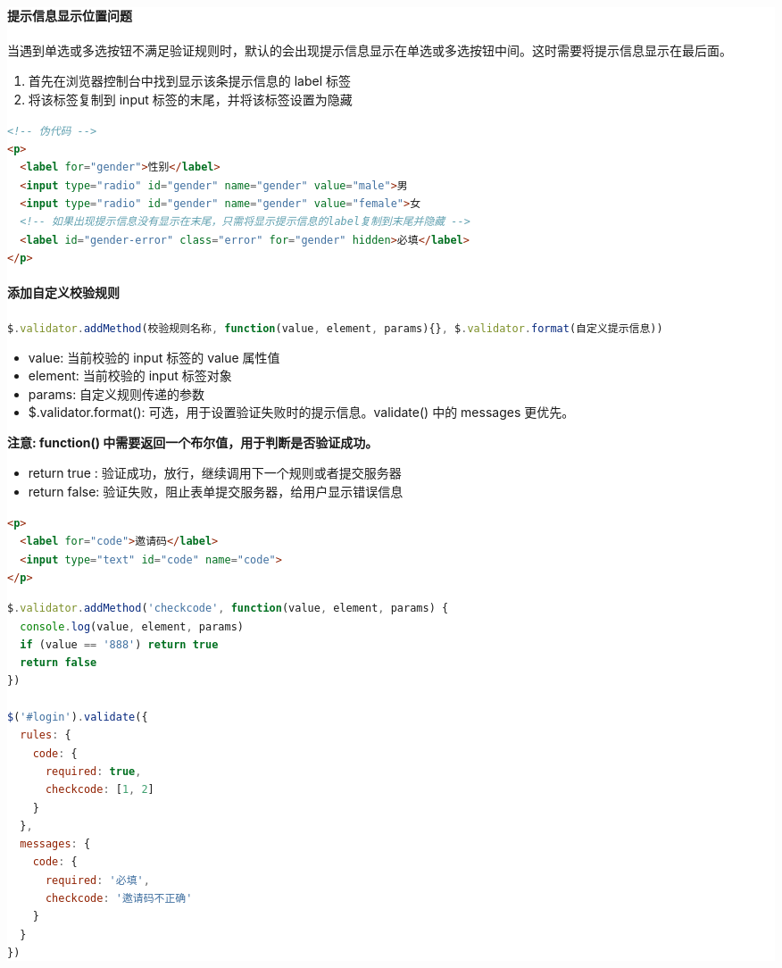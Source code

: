 

#### 提示信息显示位置问题

当遇到单选或多选按钮不满足验证规则时，默认的会出现提示信息显示在单选或多选按钮中间。这时需要将提示信息显示在最后面。

1. 首先在浏览器控制台中找到显示该条提示信息的 label 标签
2. 将该标签复制到 input 标签的末尾，并将该标签设置为隐藏

```html
<!-- 伪代码 -->
<p>
  <label for="gender">性别</label>
  <input type="radio" id="gender" name="gender" value="male">男
  <input type="radio" id="gender" name="gender" value="female">女
  <!-- 如果出现提示信息没有显示在末尾，只需将显示提示信息的label复制到末尾并隐藏 -->
  <label id="gender-error" class="error" for="gender" hidden>必填</label>
</p>
```



#### 添加自定义校验规则

```js
$.validator.addMethod(校验规则名称, function(value, element, params){}, $.validator.format(自定义提示信息))
```

* value: 当前校验的 input 标签的 value 属性值
* element: 当前校验的 input 标签对象
* params: 自定义规则传递的参数
* $.validator.format(): 可选，用于设置验证失败时的提示信息。validate() 中的 messages 更优先。



**注意: function() 中需要返回一个布尔值，用于判断是否验证成功。**

* return true : 验证成功，放行，继续调用下一个规则或者提交服务器
* return false: 验证失败，阻止表单提交服务器，给用户显示错误信息

```html
<p>
  <label for="code">邀请码</label>
  <input type="text" id="code" name="code">
</p>
```

```js
$.validator.addMethod('checkcode', function(value, element, params) {
  console.log(value, element, params)
  if (value == '888') return true
  return false
})

$('#login').validate({
  rules: {
    code: {
      required: true,
      checkcode: [1, 2]
    }
  },
  messages: {
    code: {
      required: '必填',
      checkcode: '邀请码不正确'
    }
  }
})
```

